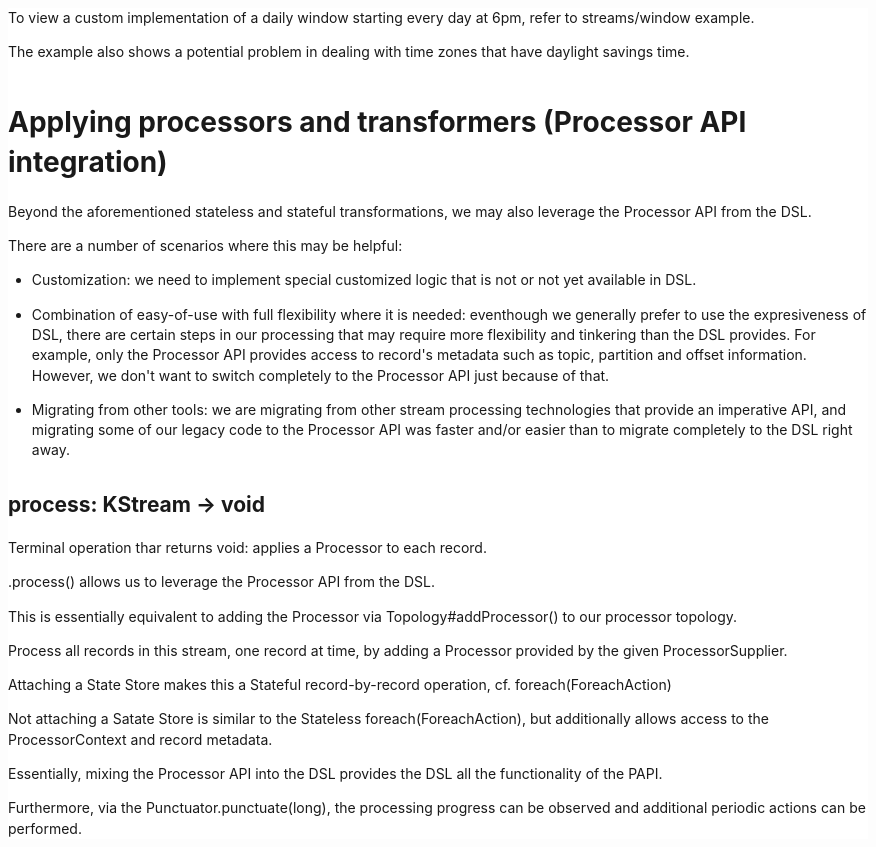 To view a custom implementation of a daily window starting every day at 6pm, refer to streams/window example.

The example also shows a potential problem in dealing with time zones that have daylight savings time.

# Applying processors and transformers (Processor API integration)

Beyond the aforementioned stateless and stateful transformations, we may also leverage the Processor API from the DSL.

There are a number of scenarios where this may be helpful:

* Customization: we need to implement special customized logic that is not or not yet available in DSL.

* Combination of easy-of-use with full flexibility where it is needed: eventhough we generally prefer to use the
  expresiveness of DSL, there are certain steps in our processing that may require more flexibility and tinkering than
  the DSL provides.
  For example, only the Processor API provides access to record's metadata such as topic, partition and offset information.
  However, we don't want to switch completely to the Processor API just because of that.
  
* Migrating from other tools: we are migrating from other stream processing technologies that provide an imperative API,
  and migrating some of our legacy code to the Processor API was faster and/or easier than to migrate completely to the
  DSL right away.
  
## process: KStream -> void

Terminal operation thar returns void: applies a Processor to each record.

.process() allows us to leverage the Processor API from the DSL.

This is essentially equivalent to adding the Processor via Topology#addProcessor() to our processor topology.

Process all records in this stream, one record at time, by adding a Processor provided by the given ProcessorSupplier.

Attaching a State Store makes this a Stateful record-by-record operation, cf. foreach(ForeachAction)

Not attaching a Satate Store is similar to the Stateless foreach(ForeachAction), but additionally allows access to the
ProcessorContext and record metadata.

Essentially, mixing the Processor API into the DSL provides the DSL all the functionality of the PAPI.

Furthermore, via the Punctuator.punctuate(long), the processing progress can be observed and additional periodic actions
can be performed.
